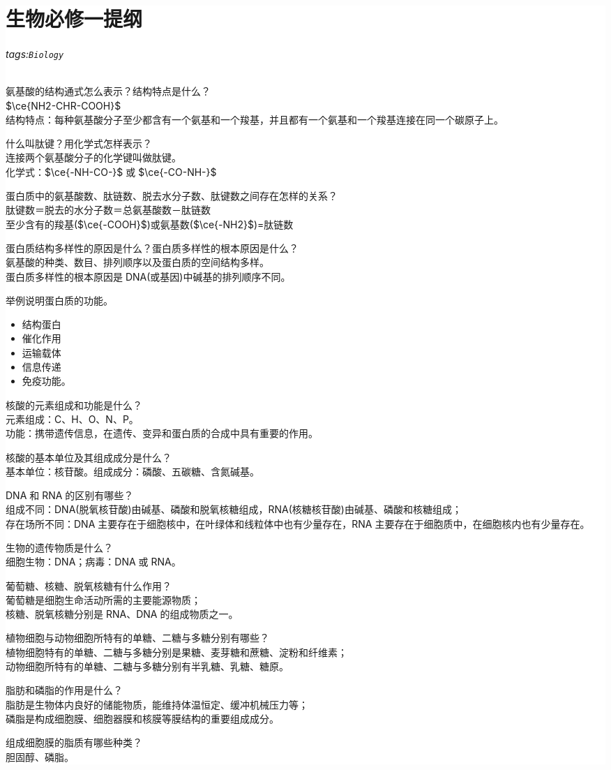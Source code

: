 # 生物必修一提纲  

###### tags:`Biology`

氨基酸的结构通式怎么表示？结构特点是什么？  
$\ce{NH2-CHR-COOH}$  
结构特点：每种氨基酸分子至少都含有一个氨基和一个羧基，并且都有一个氨基和一个羧基连接在同一个碳原子上。  

什么叫肽键？用化学式怎样表示？  
连接两个氨基酸分子的化学键叫做肽键。  
化学式：$\ce{-NH-CO-}$ 或 $\ce{-CO-NH-}$  

蛋白质中的氨基酸数、肽链数、脱去水分子数、肽键数之间存在怎样的关系？  
肽键数＝脱去的水分子数＝总氨基酸数－肽链数  
至少含有的羧基($\ce{-COOH}$)或氨基数($\ce{-NH2}$)=肽链数  

蛋白质结构多样性的原因是什么？蛋白质多样性的根本原因是什么？  
氨基酸的种类、数目、排列顺序以及蛋白质的空间结构多样。  
蛋白质多样性的根本原因是 DNA(或基因)中碱基的排列顺序不同。  

举例说明蛋白质的功能。  
- 结构蛋白  
- 催化作用  
- 运输载体  
- 信息传递  
- 免疫功能。  

核酸的元素组成和功能是什么？  
元素组成：C、H、O、N、P。  
功能：携带遗传信息，在遗传、变异和蛋白质的合成中具有重要的作用。  

核酸的基本单位及其组成成分是什么？  
基本单位：核苷酸。组成成分：磷酸、五碳糖、含氮碱基。  

DNA 和 RNA 的区别有哪些？  
组成不同：DNA(脱氧核苷酸)由碱基、磷酸和脱氧核糖组成，RNA(核糖核苷酸)由碱基、磷酸和核糖组成；  
存在场所不同：DNA 主要存在于细胞核中，在叶绿体和线粒体中也有少量存在，RNA 主要存在于细胞质中，在细胞核内也有少量存在。  

生物的遗传物质是什么？  
细胞生物：DNA；病毒：DNA 或 RNA。  

葡萄糖、核糖、脱氧核糖有什么作用？  
葡萄糖是细胞生命活动所需的主要能源物质；  
核糖、脱氧核糖分别是 RNA、DNA 的组成物质之一。  

植物细胞与动物细胞所特有的单糖、二糖与多糖分别有哪些？  
植物细胞特有的单糖、二糖与多糖分别是果糖、麦芽糖和蔗糖、淀粉和纤维素；  
动物细胞所特有的单糖、二糖与多糖分别有半乳糖、乳糖、糖原。  

脂肪和磷脂的作用是什么？  
脂肪是生物体内良好的储能物质，能维持体温恒定、缓冲机械压力等；  
磷脂是构成细胞膜、细胞器膜和核膜等膜结构的重要组成成分。  

组成细胞膜的脂质有哪些种类？  
胆固醇、磷脂。  
